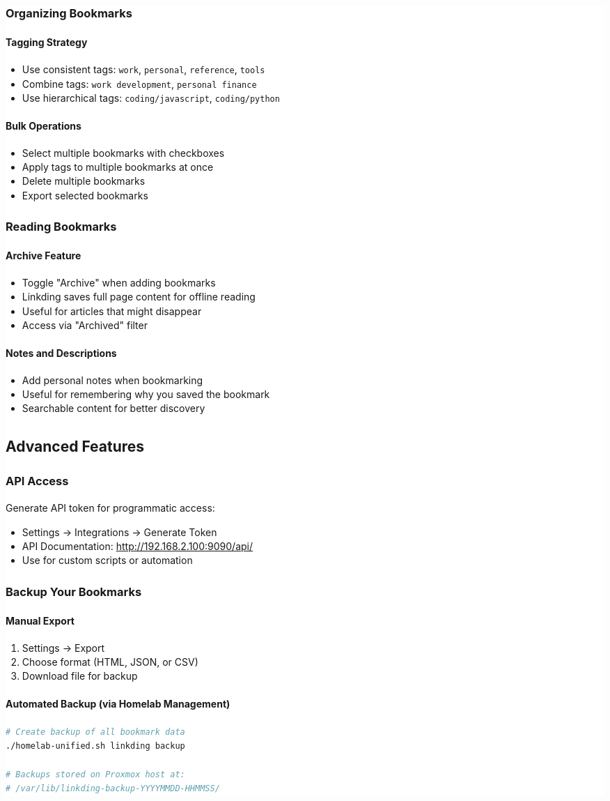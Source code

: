 ### Organizing Bookmarks

#### Tagging Strategy
- Use consistent tags: `work`, `personal`, `reference`, `tools`
- Combine tags: `work development`, `personal finance`
- Use hierarchical tags: `coding/javascript`, `coding/python`

#### Bulk Operations
- Select multiple bookmarks with checkboxes
- Apply tags to multiple bookmarks at once
- Delete multiple bookmarks
- Export selected bookmarks

### Reading Bookmarks

#### Archive Feature
- Toggle "Archive" when adding bookmarks
- Linkding saves full page content for offline reading
- Useful for articles that might disappear
- Access via "Archived" filter

#### Notes and Descriptions
- Add personal notes when bookmarking
- Useful for remembering why you saved the bookmark
- Searchable content for better discovery

## Advanced Features

### API Access

Generate API token for programmatic access:
- Settings → Integrations → Generate Token
- API Documentation: http://192.168.2.100:9090/api/
- Use for custom scripts or automation

### Backup Your Bookmarks

#### Manual Export
1. Settings → Export
2. Choose format (HTML, JSON, or CSV)
3. Download file for backup

#### Automated Backup (via Homelab Management)
```bash
# Create backup of all bookmark data
./homelab-unified.sh linkding backup

# Backups stored on Proxmox host at:
# /var/lib/linkding-backup-YYYYMMDD-HHMMSS/
```
